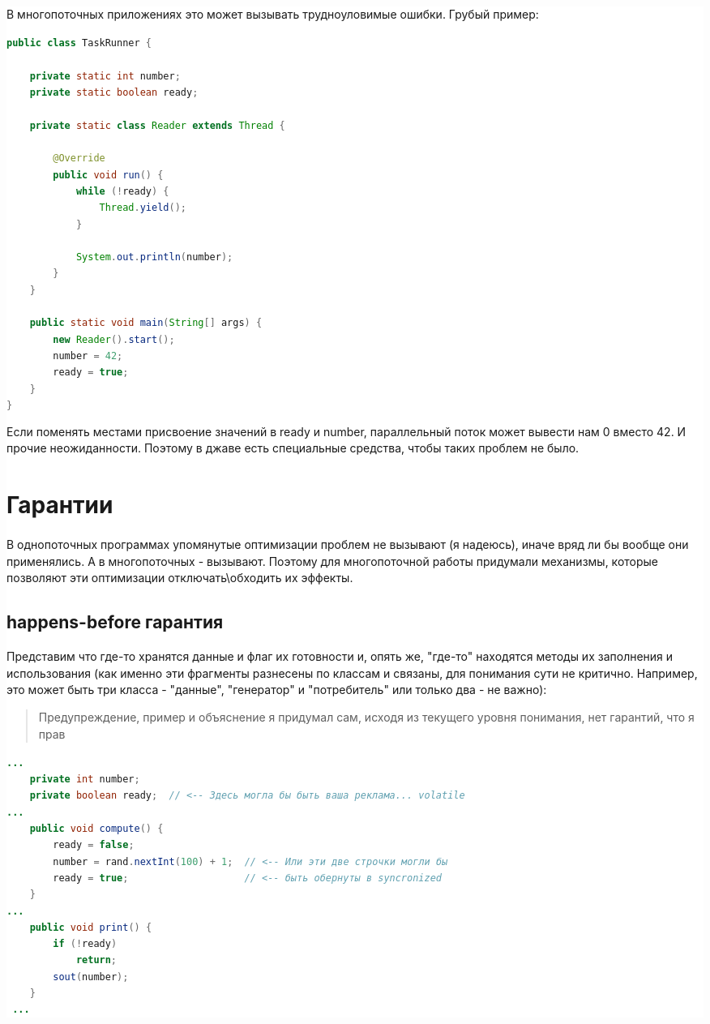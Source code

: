 В многопоточных приложениях это может вызывать трудноуловимые ошибки. Грубый пример:

```java
public class TaskRunner {

    private static int number;
    private static boolean ready;

    private static class Reader extends Thread {

        @Override
        public void run() {
            while (!ready) {
                Thread.yield();
            }

            System.out.println(number);
        }
    }

    public static void main(String[] args) {
        new Reader().start();
        number = 42;
        ready = true;
    }
}
```

Если поменять местами присвоение значений в ready и number, параллельный поток может вывести нам 0 вместо 42. И прочие неожиданности. Поэтому в джаве есть специальные средства, чтобы таких проблем не было.

# Гарантии

В однопоточных программах упомянутые оптимизации проблем не вызывают (я надеюсь), иначе вряд ли бы вообще они применялись. А в многопоточных - вызывают. Поэтому для многопоточной работы придумали механизмы, которые позволяют эти оптимизации отключать\обходить их эффекты.

## happens-before гарантия

Представим что где-то хранятся данные и флаг их готовности и, опять же, "где-то" находятся методы их заполнения и использования (как именно эти фрагменты разнесены по классам и связаны, для понимания сути не критично. Например, это может быть три класса - "данные", "генератор" и "потребитель" или только два - не важно):

> Предупреждение, пример и объяснение я придумал сам, исходя из текущего уровня понимания, нет гарантий, что я прав

```java
...
    private int number;
    private boolean ready;  // <-- Здесь могла бы быть ваша реклама... volatile
... 
	public void compute() {
        ready = false;
        number = rand.nextInt(100) + 1;  // <-- Или эти две строчки могли бы
        ready = true;                    // <-- быть обернуты в syncronized
    }
...
    public void print() {
        if (!ready)
            return;
        sout(number);
    }
 ...
```